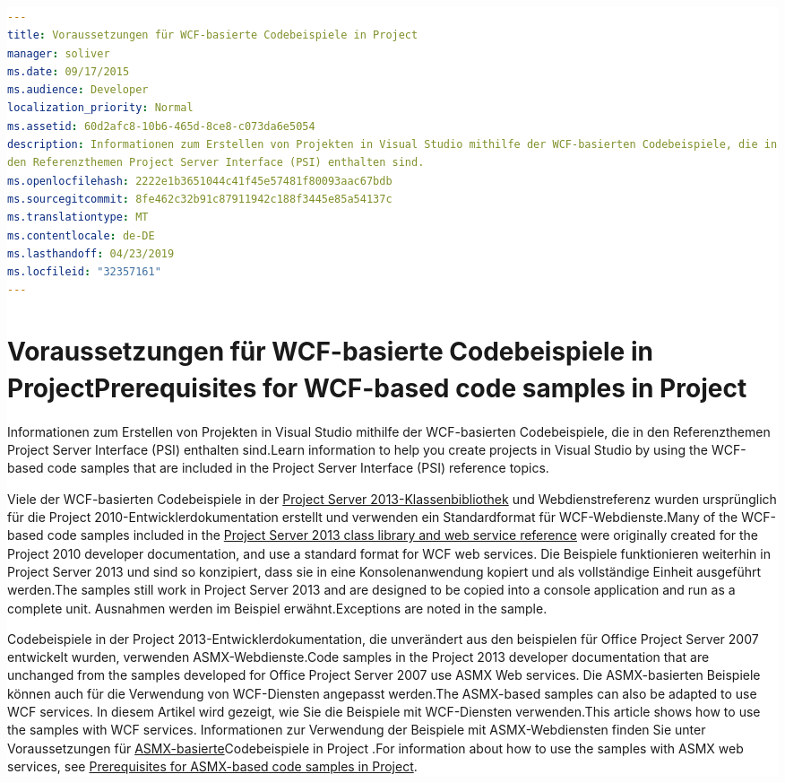 ```yaml
---
title: Voraussetzungen für WCF-basierte Codebeispiele in Project
manager: soliver
ms.date: 09/17/2015
ms.audience: Developer
localization_priority: Normal
ms.assetid: 60d2afc8-10b6-465d-8ce8-c073da6e5054
description: Informationen zum Erstellen von Projekten in Visual Studio mithilfe der WCF-basierten Codebeispiele, die in den Referenzthemen Project Server Interface (PSI) enthalten sind.
ms.openlocfilehash: 2222e1b3651044c41f45e57481f80093aac67bdb
ms.sourcegitcommit: 8fe462c32b91c87911942c188f3445e85a54137c
ms.translationtype: MT
ms.contentlocale: de-DE
ms.lasthandoff: 04/23/2019
ms.locfileid: "32357161"
---
```

# <a name="prerequisites-for-wcf-based-code-samples-in-project"></a><span data-ttu-id="3ce34-103">Voraussetzungen für WCF-basierte Codebeispiele in Project</span><span class="sxs-lookup"><span data-stu-id="3ce34-103">Prerequisites for WCF-based code samples in Project</span></span>

<span data-ttu-id="3ce34-104">Informationen zum Erstellen von Projekten in Visual Studio mithilfe der WCF-basierten Codebeispiele, die in den Referenzthemen Project Server Interface (PSI) enthalten sind.</span><span class="sxs-lookup"><span data-stu-id="3ce34-104">Learn information to help you create projects in Visual Studio by using the WCF-based code samples that are included in the Project Server Interface (PSI) reference topics.</span></span>
   
<span data-ttu-id="3ce34-105">Viele der WCF-basierten Codebeispiele in der [Project Server 2013-Klassenbibliothek](https://msdn.microsoft.com/library/ef1830e0-3c9a-4f98-aa0a-5556c298e7d1%28Office.15%29.aspx) und Webdienstreferenz wurden ursprünglich für die Project 2010-Entwicklerdokumentation erstellt und verwenden ein Standardformat für WCF-Webdienste.</span><span class="sxs-lookup"><span data-stu-id="3ce34-105">Many of the WCF-based code samples included in the [Project Server 2013 class library and web service reference](https://msdn.microsoft.com/library/ef1830e0-3c9a-4f98-aa0a-5556c298e7d1%28Office.15%29.aspx) were originally created for the Project 2010 developer documentation, and use a standard format for WCF web services.</span></span> <span data-ttu-id="3ce34-106">Die Beispiele funktionieren weiterhin in Project Server 2013 und sind so konzipiert, dass sie in eine Konsolenanwendung kopiert und als vollständige Einheit ausgeführt werden.</span><span class="sxs-lookup"><span data-stu-id="3ce34-106">The samples still work in Project Server 2013 and are designed to be copied into a console application and run as a complete unit.</span></span> <span data-ttu-id="3ce34-107">Ausnahmen werden im Beispiel erwähnt.</span><span class="sxs-lookup"><span data-stu-id="3ce34-107">Exceptions are noted in the sample.</span></span> 
  
<span data-ttu-id="3ce34-108">Codebeispiele in der Project 2013-Entwicklerdokumentation, die unverändert aus den beispielen für Office Project Server 2007 entwickelt wurden, verwenden ASMX-Webdienste.</span><span class="sxs-lookup"><span data-stu-id="3ce34-108">Code samples in the Project 2013 developer documentation that are unchanged from the samples developed for Office Project Server 2007 use ASMX Web services.</span></span> <span data-ttu-id="3ce34-109">Die ASMX-basierten Beispiele können auch für die Verwendung von WCF-Diensten angepasst werden.</span><span class="sxs-lookup"><span data-stu-id="3ce34-109">The ASMX-based samples can also be adapted to use WCF services.</span></span> <span data-ttu-id="3ce34-110">In diesem Artikel wird gezeigt, wie Sie die Beispiele mit WCF-Diensten verwenden.</span><span class="sxs-lookup"><span data-stu-id="3ce34-110">This article shows how to use the samples with WCF services.</span></span> <span data-ttu-id="3ce34-111">Informationen zur Verwendung der Beispiele mit ASMX-Webdiensten finden Sie unter Voraussetzungen für [ASMX-basierte](prerequisites-for-asmx-based-code-samples-in-project.md)Codebeispiele in Project .</span><span class="sxs-lookup"><span data-stu-id="3ce34-111">For information about how to use the samples with ASMX web services, see [Prerequisites for ASMX-based code samples in Project](prerequisites-for-asmx-based-code-samples-in-project.md).</span></span>
  